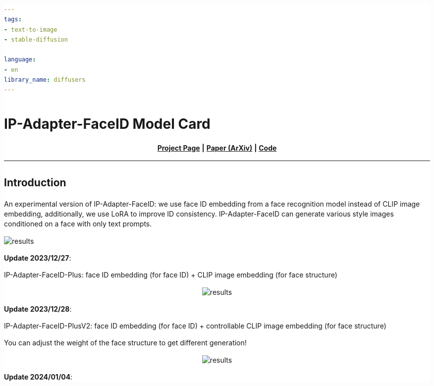 ```yaml
---
tags:
- text-to-image
- stable-diffusion

language:
- en
library_name: diffusers
---
```


# IP-Adapter-FaceID Model Card


<div align="center">

[**Project Page**](https://ip-adapter.github.io) **|** [**Paper (ArXiv)**](https://arxiv.org/abs/2308.06721) **|** [**Code**](https://github.com/tencent-ailab/IP-Adapter)
</div>

---



## Introduction

An experimental version of IP-Adapter-FaceID: we use face ID embedding from a face recognition model instead of CLIP image embedding, additionally, we use LoRA to improve ID consistency. IP-Adapter-FaceID can generate various style images conditioned on a face with only text prompts. 

![results](./ip-adapter-faceid.jpg)


**Update 2023/12/27**: 

IP-Adapter-FaceID-Plus: face ID embedding (for face ID) + CLIP image embedding (for face structure)

<div  align="center">    

![results](./faceid-plus.jpg)
</div>

**Update 2023/12/28**: 

IP-Adapter-FaceID-PlusV2: face ID embedding (for face ID) + controllable CLIP image embedding (for face structure)

You can adjust the weight of the face structure to get different generation!

<div  align="center">    

![results](./faceid_plusv2.jpg)
</div>

**Update 2024/01/04**: 
